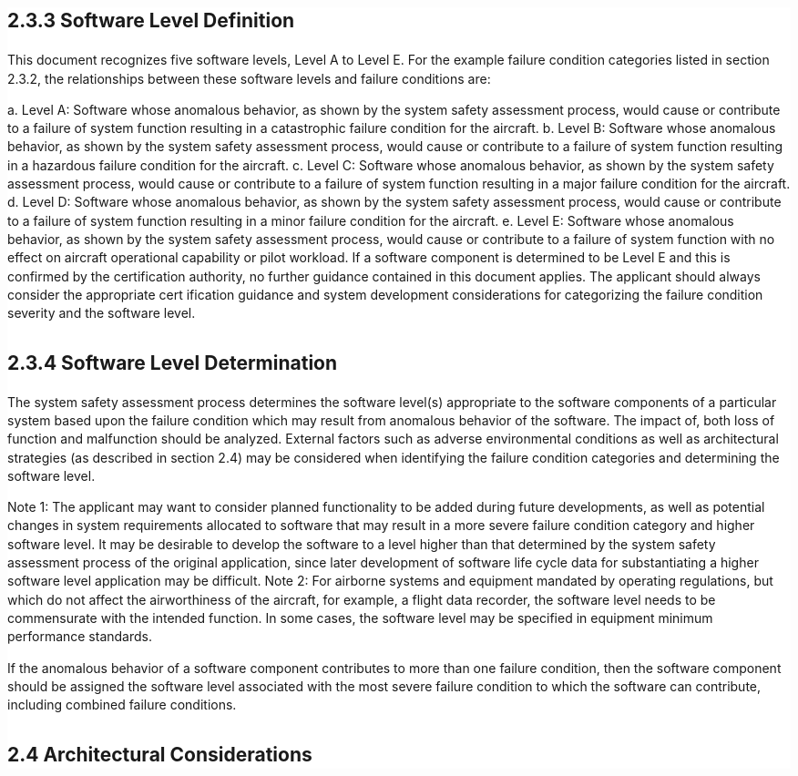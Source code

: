 ## 2.3.3 Software Level Definition

This document recognizes five software levels, Level A to Level E. For the example failure condition categories listed in section 2.3.2, the relationships between these software levels and failure conditions are: 

a. Level A:  Software whose anomalous behavior, as shown by the system safety 
assessment process, would cause or contribute to a failure of system function resulting in a catastrophic failure condition for the aircraft. 
b. Level B:  Software whose anomalous behavior, as shown by the system safety 
assessment process, would cause or contribute to a failure of system function 
resulting in a hazardous failure condition for the aircraft. 
c. Level C:  Software whose anomalous behavior, as shown by the system safety 
assessment process, would cause or contribute to a failure of system function resulting in a major failure condition for the aircraft. 
d. Level D:  Software whose anomalous behavior, as shown by the system safety 
assessment process, would cause or contribute to a failure of system function resulting in a minor failure condition for the aircraft. 
e. Level E:  Software whose anomalous behavior, as shown by the system safety 
assessment process, would cause or contribute to a failure of system function with no effect on aircraft operational capability or pilot workload. If a software component is 
determined to be Level E and this is confirmed by the certification authority, no further guidance contained in this document applies. 
The applicant should always consider the appropriate cert ification guidance and system development considerations for categorizing the failure condition severity and the software level. 

## 2.3.4 Software Level Determination

The system safety assessment process determines the software level(s) appropriate to the software components of a particular system based upon the failure condition which may result from anomalous behavior of the software. The impact of, both loss of function and malfunction should be analyzed. External factors such as adverse environmental conditions as well as architectural strategies (as described in section 2.4) may be considered when identifying the failure condition categories and determining the software level. 

Note 1: The applicant may want to consider planned functionality to be added during 
future developments, as well as potential changes in system requirements allocated to software that may result in a more severe failure condition category and higher software level. It may be desirable to develop the software to a level higher than that determined by the system safety assessment process of the original application, since later development of software life cycle data for substantiating a higher software level application may be difficult. 
Note 2: For airborne systems and equipment mandated by operating regulations, but which do not affect the airworthiness of the aircraft, for example, a flight data recorder, the software level needs to be commensurate with the intended function. In some cases, the software level may be specified in equipment minimum performance standards. 

If the anomalous behavior of a software component contributes to more than one failure condition, then the software component should be assigned the software level associated with the most severe failure condition to which the software can contribute, including combined failure conditions. 

## 2.4 Architectural Considerations
